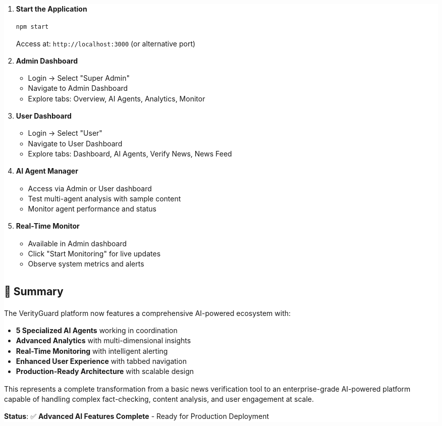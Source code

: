 1. **Start the Application**
   ```bash
   npm start
   ```
   Access at: `http://localhost:3000` (or alternative port)

2. **Admin Dashboard**
   - Login → Select "Super Admin"
   - Navigate to Admin Dashboard
   - Explore tabs: Overview, AI Agents, Analytics, Monitor

3. **User Dashboard**
   - Login → Select "User"
   - Navigate to User Dashboard
   - Explore tabs: Dashboard, AI Agents, Verify News, News Feed

4. **AI Agent Manager**
   - Access via Admin or User dashboard
   - Test multi-agent analysis with sample content
   - Monitor agent performance and status

5. **Real-Time Monitor**
   - Available in Admin dashboard
   - Click "Start Monitoring" for live updates
   - Observe system metrics and alerts

## 🎉 **Summary**

The VerityGuard platform now features a comprehensive AI-powered ecosystem with:

- **5 Specialized AI Agents** working in coordination
- **Advanced Analytics** with multi-dimensional insights
- **Real-Time Monitoring** with intelligent alerting
- **Enhanced User Experience** with tabbed navigation
- **Production-Ready Architecture** with scalable design

This represents a complete transformation from a basic news verification tool to an enterprise-grade AI-powered platform capable of handling complex fact-checking, content analysis, and user engagement at scale.

**Status**: ✅ **Advanced AI Features Complete** - Ready for Production Deployment